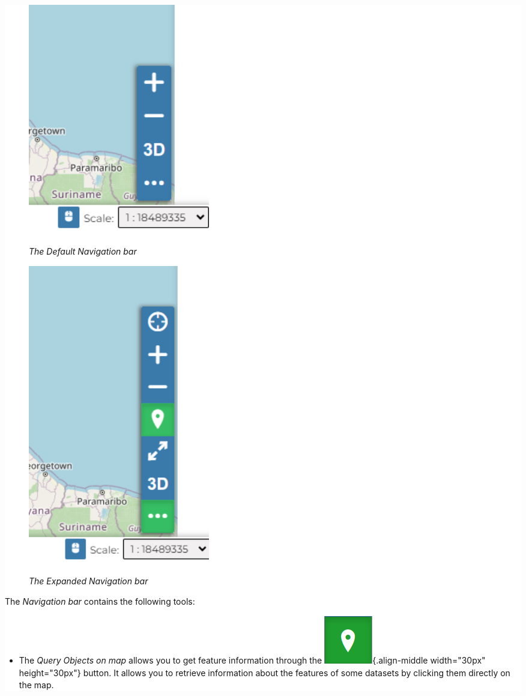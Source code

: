 <figure>
<img src="img/collapsed_sidebar.png" class="align-center" width="300" alt="img/collapsed_sidebar.png" />
<figcaption><em>The Default Navigation bar</em></figcaption>
</figure>

<figure>
<img src="img/expanded_sidebar.png" class="align-center" width="300" alt="img/expanded_sidebar.png" />
<figcaption><em>The Expanded Navigation bar</em></figcaption>
</figure>

The *Navigation bar* contains the following tools:

-   The *Query Objects on map* allows you to get feature information through the ![query_objects_on_map_button](img/query_objects_on_map_button.png){.align-middle width="30px" height="30px"} button.
    It allows you to retrieve information about the features of some datasets by clicking them directly on the map.
